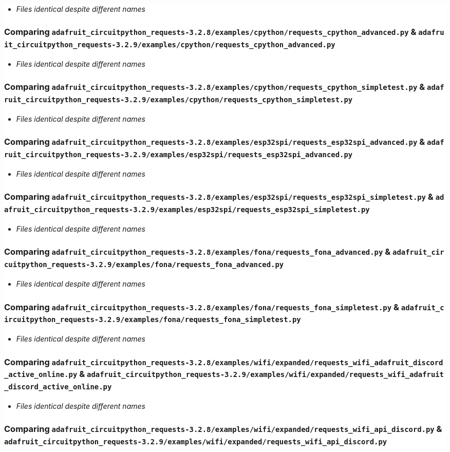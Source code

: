  * *Files identical despite different names*

### Comparing `adafruit_circuitpython_requests-3.2.8/examples/cpython/requests_cpython_advanced.py` & `adafruit_circuitpython_requests-3.2.9/examples/cpython/requests_cpython_advanced.py`

 * *Files identical despite different names*

### Comparing `adafruit_circuitpython_requests-3.2.8/examples/cpython/requests_cpython_simpletest.py` & `adafruit_circuitpython_requests-3.2.9/examples/cpython/requests_cpython_simpletest.py`

 * *Files identical despite different names*

### Comparing `adafruit_circuitpython_requests-3.2.8/examples/esp32spi/requests_esp32spi_advanced.py` & `adafruit_circuitpython_requests-3.2.9/examples/esp32spi/requests_esp32spi_advanced.py`

 * *Files identical despite different names*

### Comparing `adafruit_circuitpython_requests-3.2.8/examples/esp32spi/requests_esp32spi_simpletest.py` & `adafruit_circuitpython_requests-3.2.9/examples/esp32spi/requests_esp32spi_simpletest.py`

 * *Files identical despite different names*

### Comparing `adafruit_circuitpython_requests-3.2.8/examples/fona/requests_fona_advanced.py` & `adafruit_circuitpython_requests-3.2.9/examples/fona/requests_fona_advanced.py`

 * *Files identical despite different names*

### Comparing `adafruit_circuitpython_requests-3.2.8/examples/fona/requests_fona_simpletest.py` & `adafruit_circuitpython_requests-3.2.9/examples/fona/requests_fona_simpletest.py`

 * *Files identical despite different names*

### Comparing `adafruit_circuitpython_requests-3.2.8/examples/wifi/expanded/requests_wifi_adafruit_discord_active_online.py` & `adafruit_circuitpython_requests-3.2.9/examples/wifi/expanded/requests_wifi_adafruit_discord_active_online.py`

 * *Files identical despite different names*

### Comparing `adafruit_circuitpython_requests-3.2.8/examples/wifi/expanded/requests_wifi_api_discord.py` & `adafruit_circuitpython_requests-3.2.9/examples/wifi/expanded/requests_wifi_api_discord.py`
